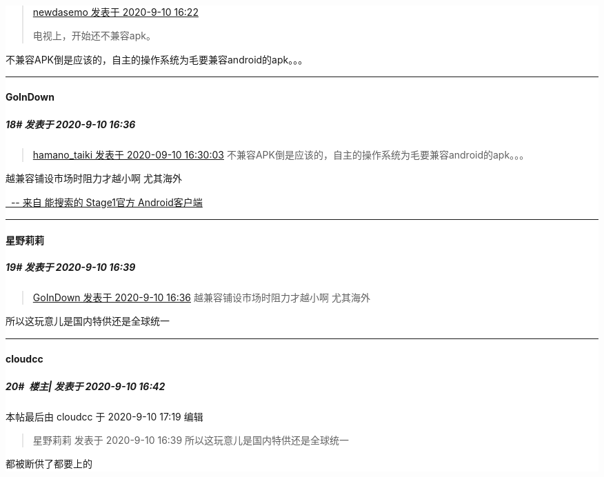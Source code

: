 

<blockquote><a href="httphttps://bbs.saraba1st.com/2b/forum.php?mod=redirect&amp;goto=findpost&amp;pid=48697816&amp;ptid=1959219" target="_blank">newdasemo 发表于 2020-9-10 16:22</a>

电视上，开始还不兼容apk。</blockquote>
不兼容APK倒是应该的，自主的操作系统为毛要兼容android的apk。。。







*****

####  GoInDown  
##### 18#       发表于 2020-9-10 16:36



<blockquote><a href="httphttps://bbs.saraba1st.com/2b/forum.php?mod=redirect&amp;goto=findpost&amp;pid=48697888&amp;ptid=1959219" target="_blank">hamano_taiki 发表于 2020-09-10 16:30:03</a>
不兼容APK倒是应该的，自主的操作系统为毛要兼容android的apk。。。</blockquote>越兼容铺设市场时阻力才越小啊
尤其海外

[  -- 来自 能搜索的 Stage1官方 Android客户端](https://www.coolapk.com/apk/140634)







*****

####  星野莉莉  
##### 19#       发表于 2020-9-10 16:39



<blockquote><a href="httphttps://bbs.saraba1st.com/2b/forum.php?mod=redirect&amp;goto=findpost&amp;pid=48697955&amp;ptid=1959219" target="_blank">GoInDown 发表于 2020-9-10 16:36</a>
越兼容铺设市场时阻力才越小啊
尤其海外</blockquote>
所以这玩意儿是国内特供还是全球统一







*****

####  cloudcc  
##### 20#         楼主| 发表于 2020-9-10 16:42



 本帖最后由 cloudcc 于 2020-9-10 17:19 编辑 
<blockquote>星野莉莉 发表于 2020-9-10 16:39
所以这玩意儿是国内特供还是全球统一</blockquote>

都被断供了都要上的
